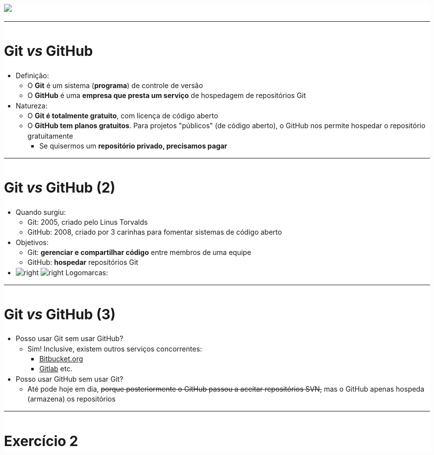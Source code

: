 ![](../../images/git-configuring-client3.png)

---


# Git _vs_ GitHub

- Definição:
  - O **Git** é um sistema (**programa**) de controle de versão
  - O **GitHub** é uma **empresa que presta um serviço** de hospedagem de
    repositórios Git
- Natureza:
  - O **Git é totalmente gratuito**, com licença de código aberto
  - O **GitHub tem planos gratuitos**. Para projetos "públicos" (de código aberto),
    o GitHub nos permite hospedar o repositório gratuitamente
    - Se quisermos um **repositório privado, precisamos pagar**

---


# Git _vs_ GitHub (2)

- Quando surgiu:
  - Git: 2005, criado pelo Linus Torvalds
  - GitHub: 2008, criado por 3 carinhas para fomentar sistemas de código aberto
- Objetivos:
  - Git: **gerenciar e compartilhar código** entre membros de uma equipe
  - GitHub: **hospedar** repositórios Git
- ![right](../../images/logo-github.png)
  ![right](../../images/logo-git.png)
  Logomarcas:


---


# Git _vs_ GitHub (3)

- Posso usar Git sem usar GitHub?
  - Sim! Inclusive, existem outros serviços concorrentes:
    - [Bitbucket.org](https://bitbucket.org/)
    - [Gitlab](https://about.gitlab.com/) etc.
- Posso usar GitHub sem usar Git?
  - Até pode hoje em dia, ~~porque posteriormente o GitHub passou a aceitar repositórios SVN,~~
    mas o GitHub apenas hospeda (armazena) os repositórios

---
# Exercício 2
